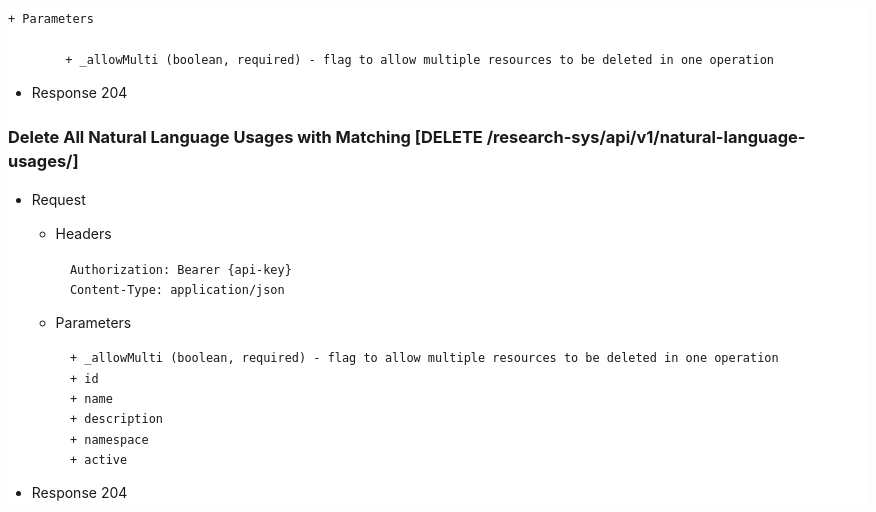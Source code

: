     + Parameters
    
            + _allowMulti (boolean, required) - flag to allow multiple resources to be deleted in one operation

+ Response 204

### Delete All Natural Language Usages with Matching [DELETE /research-sys/api/v1/natural-language-usages/]
	 
+ Request

    + Headers

            Authorization: Bearer {api-key}
            Content-Type: application/json
            
    + Parameters
    
            + _allowMulti (boolean, required) - flag to allow multiple resources to be deleted in one operation
            + id
            + name
            + description
            + namespace
            + active


+ Response 204
